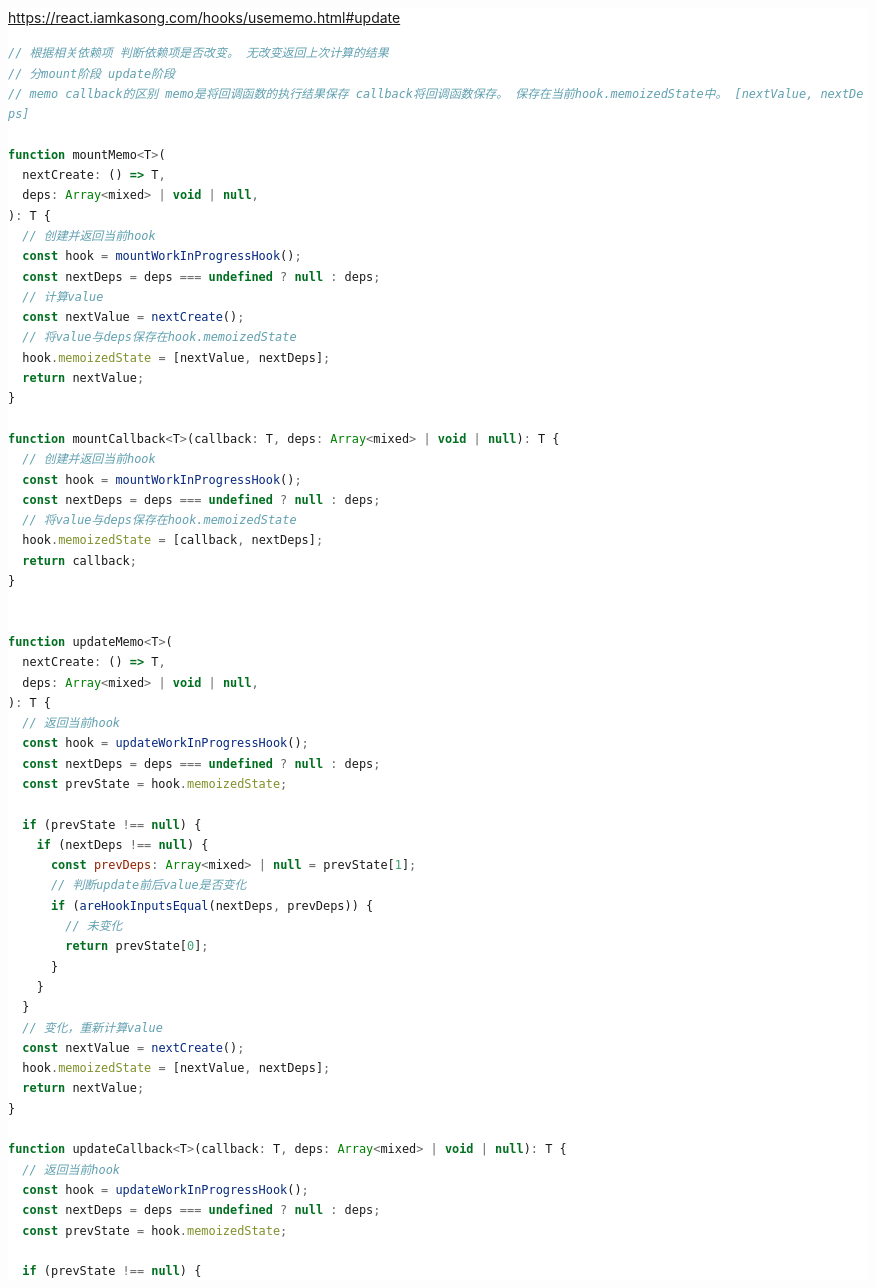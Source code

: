 https://react.iamkasong.com/hooks/usememo.html#update

```js
// 根据相关依赖项 判断依赖项是否改变。 无改变返回上次计算的结果
// 分mount阶段 update阶段
// memo callback的区别 memo是将回调函数的执行结果保存 callback将回调函数保存。 保存在当前hook.memoizedState中。 [nextValue, nextDeps]

function mountMemo<T>(
  nextCreate: () => T,
  deps: Array<mixed> | void | null,
): T {
  // 创建并返回当前hook
  const hook = mountWorkInProgressHook();
  const nextDeps = deps === undefined ? null : deps;
  // 计算value
  const nextValue = nextCreate();
  // 将value与deps保存在hook.memoizedState
  hook.memoizedState = [nextValue, nextDeps];
  return nextValue;
}

function mountCallback<T>(callback: T, deps: Array<mixed> | void | null): T {
  // 创建并返回当前hook
  const hook = mountWorkInProgressHook();
  const nextDeps = deps === undefined ? null : deps;
  // 将value与deps保存在hook.memoizedState
  hook.memoizedState = [callback, nextDeps];
  return callback;
}


function updateMemo<T>(
  nextCreate: () => T,
  deps: Array<mixed> | void | null,
): T {
  // 返回当前hook
  const hook = updateWorkInProgressHook();
  const nextDeps = deps === undefined ? null : deps;
  const prevState = hook.memoizedState;

  if (prevState !== null) {
    if (nextDeps !== null) {
      const prevDeps: Array<mixed> | null = prevState[1];
      // 判断update前后value是否变化
      if (areHookInputsEqual(nextDeps, prevDeps)) {
        // 未变化
        return prevState[0];
      }
    }
  }
  // 变化，重新计算value
  const nextValue = nextCreate();
  hook.memoizedState = [nextValue, nextDeps];
  return nextValue;
}

function updateCallback<T>(callback: T, deps: Array<mixed> | void | null): T {
  // 返回当前hook
  const hook = updateWorkInProgressHook();
  const nextDeps = deps === undefined ? null : deps;
  const prevState = hook.memoizedState;

  if (prevState !== null) {
```